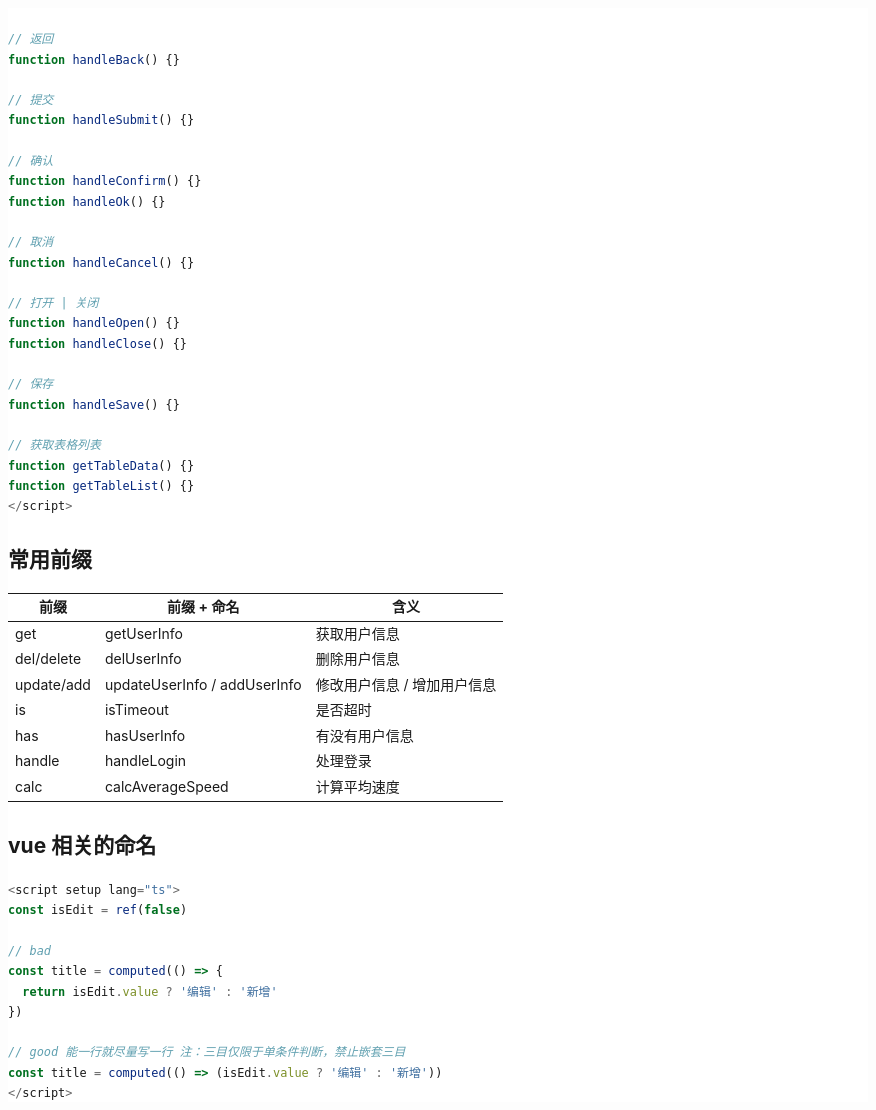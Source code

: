 ```js

// 返回
function handleBack() {}

// 提交
function handleSubmit() {}

// 确认
function handleConfirm() {}
function handleOk() {}

// 取消
function handleCancel() {}

// 打开 | 关闭
function handleOpen() {}
function handleClose() {}

// 保存
function handleSave() {}

// 获取表格列表
function getTableData() {}
function getTableList() {}
</script>
```

## **常用前缀**

| 前缀       | 前缀 + 命名                  | 含义                        |
| ---------- | ---------------------------- | --------------------------- |
| get        | getUserInfo                  | 获取用户信息                |
| del/delete | delUserInfo                  | 删除用户信息                |
| update/add | updateUserInfo / addUserInfo | 修改用户信息 / 增加用户信息 |
| is         | isTimeout                    | 是否超时                    |
| has        | hasUserInfo                  | 有没有用户信息              |
| handle     | handleLogin                  | 处理登录                    |
| calc       | calcAverageSpeed             | 计算平均速度                |

##  vue 相关的命名

```js
<script setup lang="ts">
const isEdit = ref(false)

// bad
const title = computed(() => {
  return isEdit.value ? '编辑' : '新增'
})

// good 能一行就尽量写一行 注：三目仅限于单条件判断，禁止嵌套三目
const title = computed(() => (isEdit.value ? '编辑' : '新增'))
</script>
```
